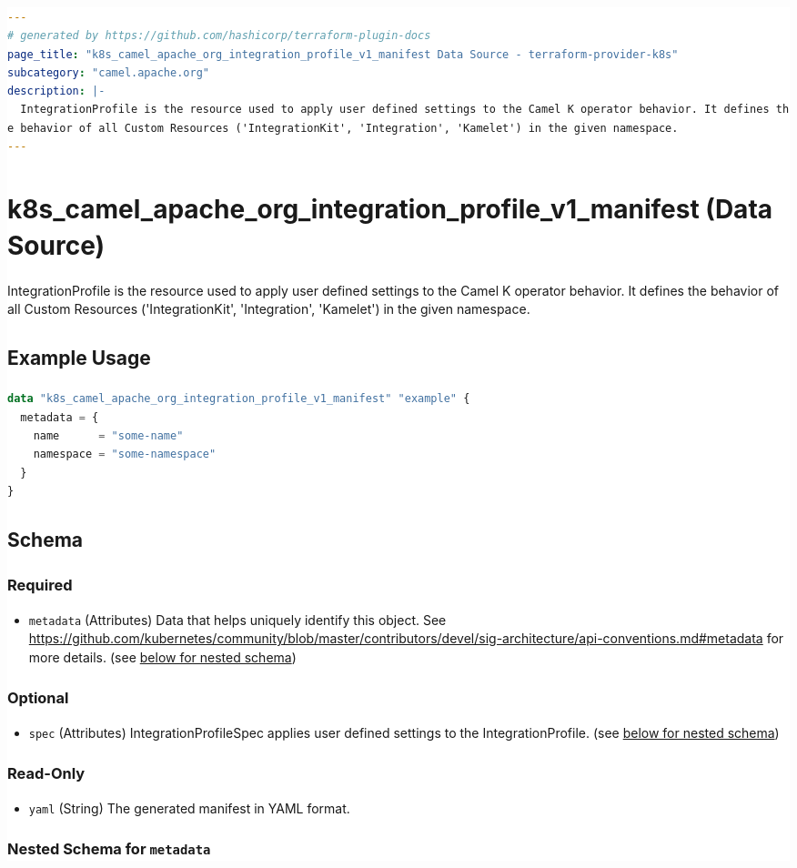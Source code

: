 ```yaml
---
# generated by https://github.com/hashicorp/terraform-plugin-docs
page_title: "k8s_camel_apache_org_integration_profile_v1_manifest Data Source - terraform-provider-k8s"
subcategory: "camel.apache.org"
description: |-
  IntegrationProfile is the resource used to apply user defined settings to the Camel K operator behavior. It defines the behavior of all Custom Resources ('IntegrationKit', 'Integration', 'Kamelet') in the given namespace.
---
```


# k8s_camel_apache_org_integration_profile_v1_manifest (Data Source)

IntegrationProfile is the resource used to apply user defined settings to the Camel K operator behavior. It defines the behavior of all Custom Resources ('IntegrationKit', 'Integration', 'Kamelet') in the given namespace.

## Example Usage

```terraform
data "k8s_camel_apache_org_integration_profile_v1_manifest" "example" {
  metadata = {
    name      = "some-name"
    namespace = "some-namespace"
  }
}
```


## Schema

### Required

- `metadata` (Attributes) Data that helps uniquely identify this object. See https://github.com/kubernetes/community/blob/master/contributors/devel/sig-architecture/api-conventions.md#metadata for more details. (see [below for nested schema](#nestedatt--metadata))

### Optional

- `spec` (Attributes) IntegrationProfileSpec applies user defined settings to the IntegrationProfile. (see [below for nested schema](#nestedatt--spec))

### Read-Only

- `yaml` (String) The generated manifest in YAML format.

<a id="nestedatt--metadata"></a>
### Nested Schema for `metadata`
